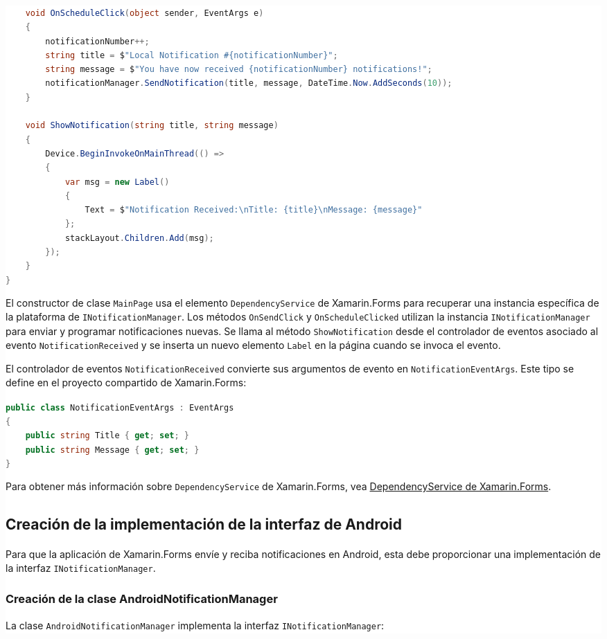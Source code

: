 ```csharp
    void OnScheduleClick(object sender, EventArgs e)
    {
        notificationNumber++;
        string title = $"Local Notification #{notificationNumber}";
        string message = $"You have now received {notificationNumber} notifications!";
        notificationManager.SendNotification(title, message, DateTime.Now.AddSeconds(10));
    }

    void ShowNotification(string title, string message)
    {
        Device.BeginInvokeOnMainThread(() =>
        {
            var msg = new Label()
            {
                Text = $"Notification Received:\nTitle: {title}\nMessage: {message}"
            };
            stackLayout.Children.Add(msg);
        });
    }
}
```

El constructor de clase `MainPage` usa el elemento `DependencyService` de Xamarin.Forms para recuperar una instancia específica de la plataforma de `INotificationManager`. Los métodos `OnSendClick` y `OnScheduleClicked` utilizan la instancia `INotificationManager` para enviar y programar notificaciones nuevas. Se llama al método `ShowNotification` desde el controlador de eventos asociado al evento `NotificationReceived` y se inserta un nuevo elemento `Label` en la página cuando se invoca el evento.

El controlador de eventos `NotificationReceived` convierte sus argumentos de evento en `NotificationEventArgs`. Este tipo se define en el proyecto compartido de Xamarin.Forms:

```csharp
public class NotificationEventArgs : EventArgs
{
    public string Title { get; set; }
    public string Message { get; set; }
}
```

Para obtener más información sobre `DependencyService` de Xamarin.Forms, vea [DependencyService de Xamarin.Forms](~/xamarin-forms/app-fundamentals/dependency-service/introduction.md).

## <a name="create-the-android-interface-implementation"></a>Creación de la implementación de la interfaz de Android

Para que la aplicación de Xamarin.Forms envíe y reciba notificaciones en Android, esta debe proporcionar una implementación de la interfaz `INotificationManager`.

### <a name="create-the-androidnotificationmanager-class"></a>Creación de la clase AndroidNotificationManager

La clase `AndroidNotificationManager` implementa la interfaz `INotificationManager`:
